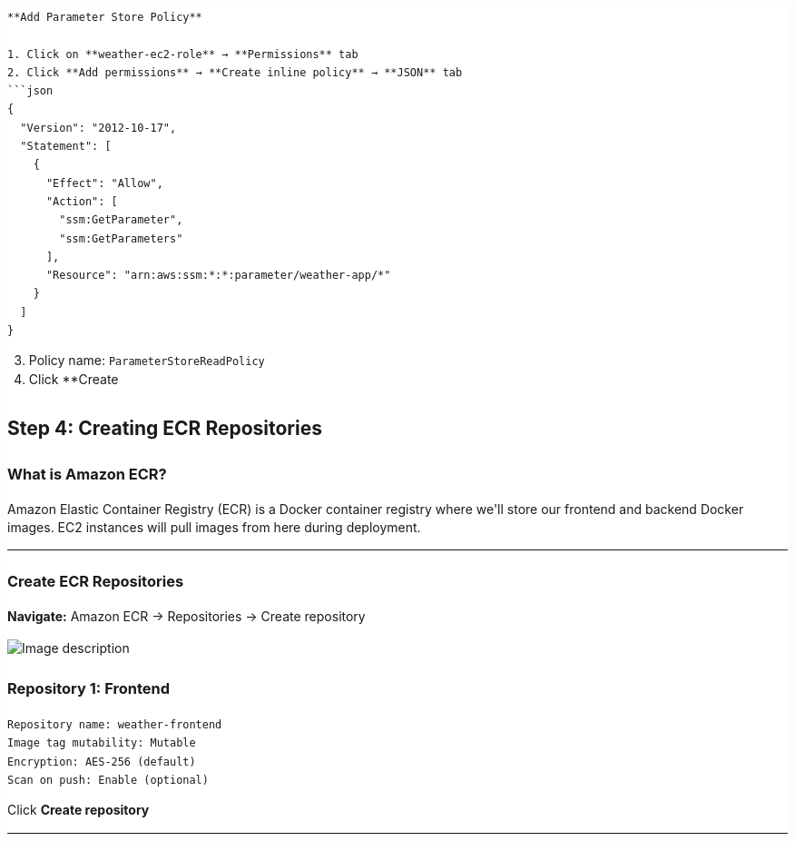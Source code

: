```
**Add Parameter Store Policy**

1. Click on **weather-ec2-role** → **Permissions** tab
2. Click **Add permissions** → **Create inline policy** → **JSON** tab
```json
{
  "Version": "2012-10-17",
  "Statement": [
    {
      "Effect": "Allow",
      "Action": [
        "ssm:GetParameter",
        "ssm:GetParameters"
      ],
      "Resource": "arn:aws:ssm:*:*:parameter/weather-app/*"
    }
  ]
}
```

3. Policy name: `ParameterStoreReadPolicy`
4. Click **Create 


## Step 4: Creating ECR Repositories

### What is Amazon ECR?

Amazon Elastic Container Registry (ECR) is a Docker container registry where we'll store our frontend and backend Docker images. EC2 instances will pull images from here during deployment.

---

### Create ECR Repositories

**Navigate:** Amazon ECR → Repositories → Create repository



![Image description](https://dev-to-uploads.s3.amazonaws.com/uploads/articles/by9e5dymlkrz11uqxudn.png)

### Repository 1: Frontend
```
Repository name: weather-frontend
Image tag mutability: Mutable
Encryption: AES-256 (default)
Scan on push: Enable (optional)
```

Click **Create repository**

---

